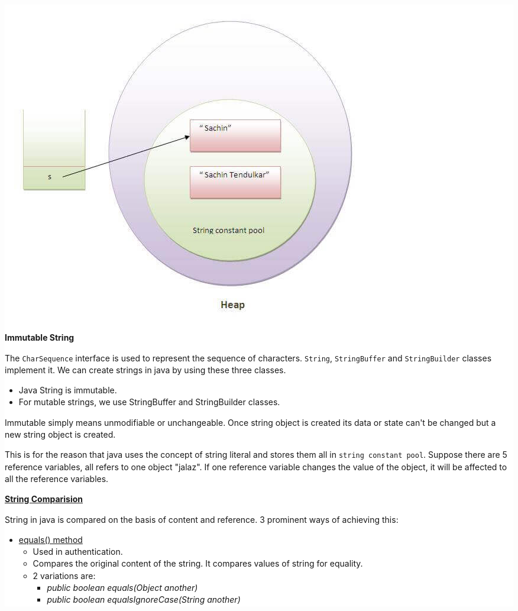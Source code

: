 ![String](../assets/images/JA-10.JPG)

**Immutable String**

The `CharSequence` interface is used to represent the sequence of characters. `String`, `StringBuffer` and `StringBuilder` classes implement it. We can create strings in java by using these three classes.
 - Java String is immutable.
 - For mutable strings, we use StringBuffer and StringBuilder classes.


 Immutable simply means unmodifiable or unchangeable.
 Once string object is created its data or state can't be changed but a new string object is created.

 This is for the reason that java uses the concept of string literal and stores them all in `string constant pool`. Suppose there are 5 reference variables, all refers to one object "jalaz". If one reference variable changes the value of the object, it will be affected to all the reference variables.

<ins>**String Comparision**</ins>

String in java is compared on the basis of content and reference. 3 prominent ways of achieving this:

- <ins>equals() method</ins>
    - Used in authentication.
    - Compares the original content of the string. It compares values of string for equality.
    - 2 variations are:
       - _public boolean equals(Object another)_
       - _public boolean equalsIgnoreCase(String another)_
